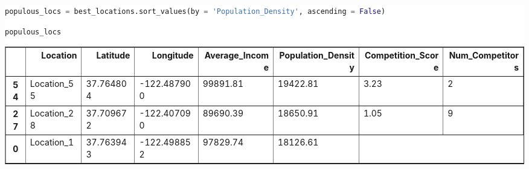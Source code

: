
```python
populous_locs = best_locations.sort_values(by = 'Population_Density', ascending = False)
```


```python
populous_locs
```




<div>
<style scoped>
    .dataframe tbody tr th:only-of-type {
        vertical-align: middle;
    }

    .dataframe tbody tr th {
        vertical-align: top;
    }

    .dataframe thead th {
        text-align: right;
    }
</style>
<table border="1" class="dataframe">
  <thead>
    <tr style="text-align: right;">
      <th></th>
      <th>Location</th>
      <th>Latitude</th>
      <th>Longitude</th>
      <th>Average_Income</th>
      <th>Population_Density</th>
      <th>Competition_Score</th>
      <th>Num_Competitors</th>
    </tr>
  </thead>
  <tbody>
    <tr>
      <th>54</th>
      <td>Location_55</td>
      <td>37.764804</td>
      <td>-122.487900</td>
      <td>99891.81</td>
      <td>19422.81</td>
      <td>3.23</td>
      <td>2</td>
    </tr>
    <tr>
      <th>27</th>
      <td>Location_28</td>
      <td>37.709672</td>
      <td>-122.407090</td>
      <td>89690.39</td>
      <td>18650.91</td>
      <td>1.05</td>
      <td>9</td>
    </tr>
    <tr>
      <th>0</th>
      <td>Location_1</td>
      <td>37.763943</td>
      <td>-122.498852</td>
      <td>97829.74</td>
      <td>18126.61</td>